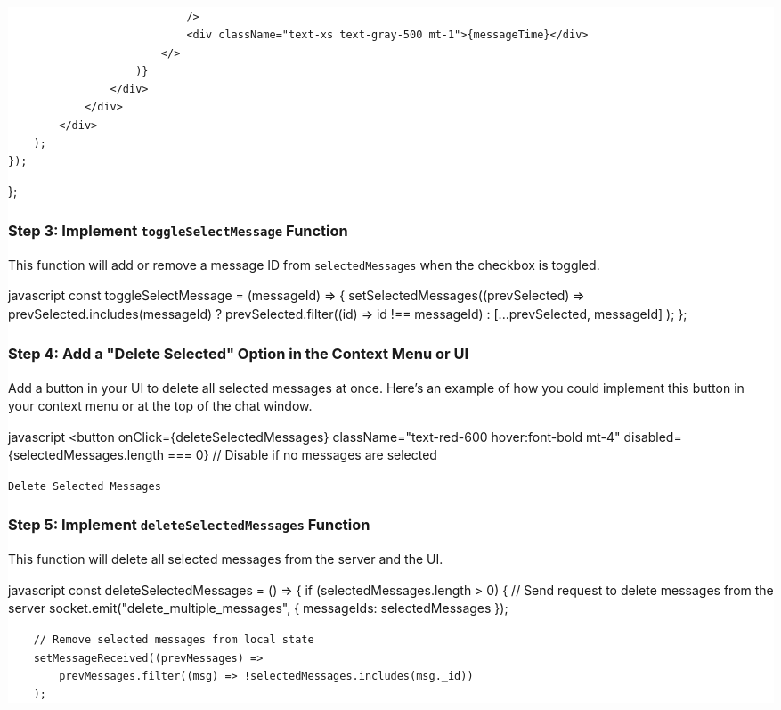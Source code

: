                                 />
                                <div className="text-xs text-gray-500 mt-1">{messageTime}</div>
                            </>
                        )}
                    </div>
                </div>
            </div>
        );
    });
};


### Step 3: Implement `toggleSelectMessage` Function

This function will add or remove a message ID from `selectedMessages` when the checkbox is toggled.

javascript
const toggleSelectMessage = (messageId) => {
    setSelectedMessages((prevSelected) =>
        prevSelected.includes(messageId)
            ? prevSelected.filter((id) => id !== messageId)
            : [...prevSelected, messageId]
    );
};


### Step 4: Add a "Delete Selected" Option in the Context Menu or UI

Add a button in your UI to delete all selected messages at once. Here’s an example of how you could implement this button in your context menu or at the top of the chat window.

javascript
<button
    onClick={deleteSelectedMessages}
    className="text-red-600 hover:font-bold mt-4"
    disabled={selectedMessages.length === 0} // Disable if no messages are selected
>
    Delete Selected Messages
</button>


### Step 5: Implement `deleteSelectedMessages` Function

This function will delete all selected messages from the server and the UI.

javascript
const deleteSelectedMessages = () => {
    if (selectedMessages.length > 0) {
        // Send request to delete messages from the server
        socket.emit("delete_multiple_messages", { messageIds: selectedMessages });

        // Remove selected messages from local state
        setMessageReceived((prevMessages) =>
            prevMessages.filter((msg) => !selectedMessages.includes(msg._id))
        );
